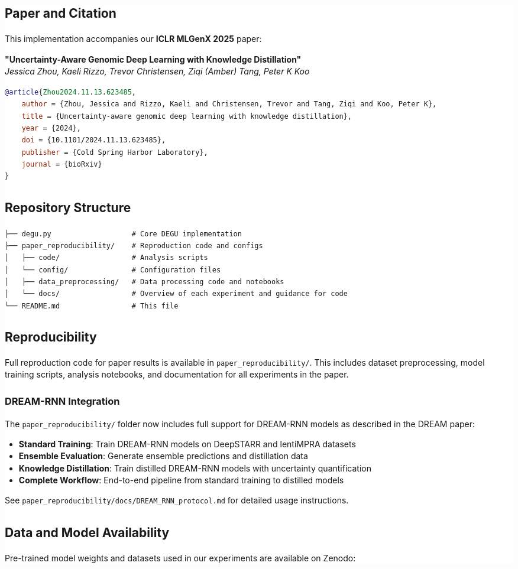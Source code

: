 ## Paper and Citation

This implementation accompanies our **ICLR MLGenX 2025** paper:

**"Uncertainty-Aware Genomic Deep Learning with Knowledge Distillation"**  
*Jessica Zhou, Kaeli Rizzo, Trevor Christensen, Ziqi (Amber) Tang, Peter K Koo*

```bibtex
@article{Zhou2024.11.13.623485,
    author = {Zhou, Jessica and Rizzo, Kaeli and Christensen, Trevor and Tang, Ziqi and Koo, Peter K},
    title = {Uncertainty-aware genomic deep learning with knowledge distillation},
    year = {2024},
    doi = {10.1101/2024.11.13.623485},
    publisher = {Cold Spring Harbor Laboratory},
    journal = {bioRxiv}
}
```

## Repository Structure

```
├── degu.py                   # Core DEGU implementation
├── paper_reproducibility/    # Reproduction code and configs
│   ├── code/                 # Analysis scripts  
│   └── config/               # Configuration files
│   ├── data_preprocessing/   # Data processing code and notebooks
│   └── docs/                 # Overview of each experiment and guidance for code
└── README.md                 # This file
```

## Reproducibility

Full reproduction code for paper results is available in `paper_reproducibility/`. This includes dataset preprocessing, model training scripts, analysis notebooks, and documentation for all experiments in the paper.

### DREAM-RNN Integration

The `paper_reproducibility/` folder now includes full support for DREAM-RNN models as described in the DREAM paper:

- **Standard Training**: Train DREAM-RNN models on DeepSTARR and lentiMPRA datasets
- **Ensemble Evaluation**: Generate ensemble predictions and distillation data
- **Knowledge Distillation**: Train distilled DREAM-RNN models with uncertainty quantification
- **Complete Workflow**: End-to-end pipeline from standard training to distilled models

See `paper_reproducibility/docs/DREAM_RNN_protocol.md` for detailed usage instructions.

## Data and Model Availability

Pre-trained model weights and datasets used in our experiments are available on Zenodo:
